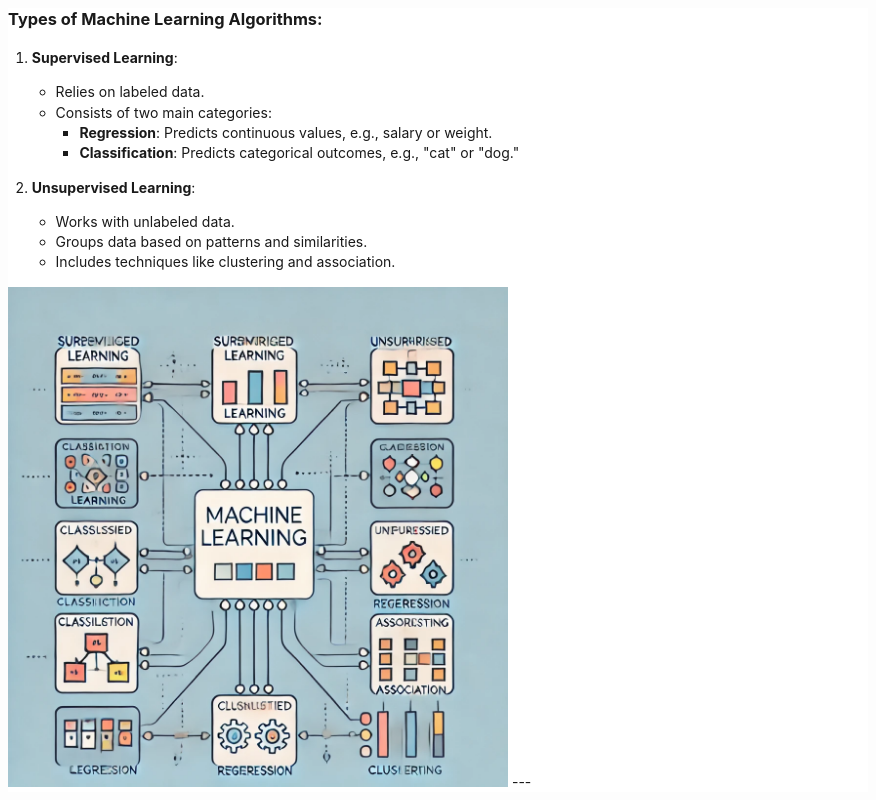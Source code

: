 ### Types of Machine Learning Algorithms:

1. **Supervised Learning**:
   - Relies on labeled data.
   - Consists of two main categories:
     - **Regression**: Predicts continuous values, e.g., salary or weight.
     - **Classification**: Predicts categorical outcomes, e.g., "cat" or "dog."

2. **Unsupervised Learning**:
   - Works with unlabeled data.
   - Groups data based on patterns and similarities.
   - Includes techniques like clustering and association.

<img alt="img_1.png" height="500" src="img_1.png" width="500"/>
---
